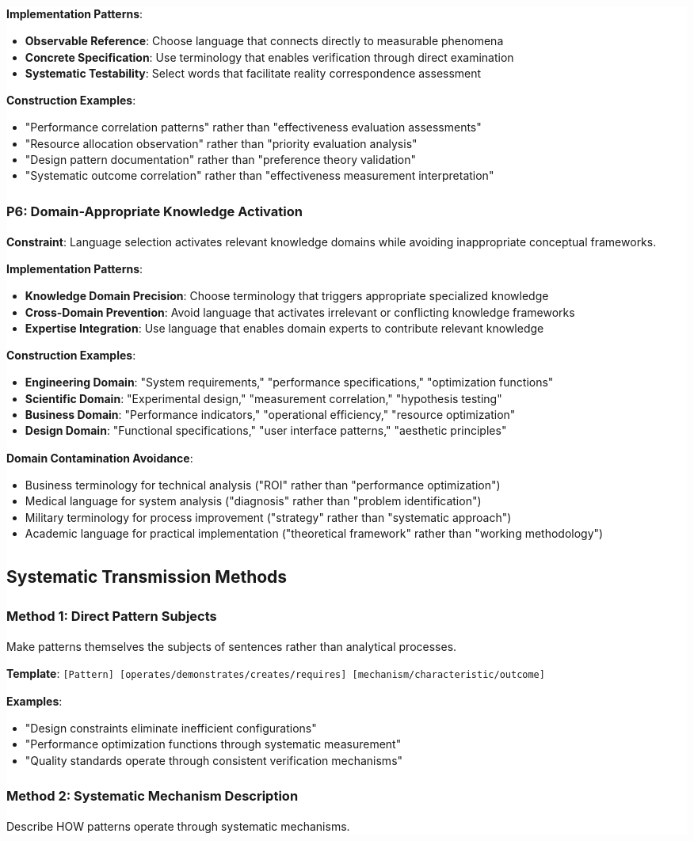 **Implementation Patterns**:
- **Observable Reference**: Choose language that connects directly to measurable phenomena
- **Concrete Specification**: Use terminology that enables verification through direct examination
- **Systematic Testability**: Select words that facilitate reality correspondence assessment

**Construction Examples**:
- "Performance correlation patterns" rather than "effectiveness evaluation assessments"
- "Resource allocation observation" rather than "priority evaluation analysis"
- "Design pattern documentation" rather than "preference theory validation"
- "Systematic outcome correlation" rather than "effectiveness measurement interpretation"

### **P6: Domain-Appropriate Knowledge Activation**
**Constraint**: Language selection activates relevant knowledge domains while avoiding inappropriate conceptual frameworks.

**Implementation Patterns**:
- **Knowledge Domain Precision**: Choose terminology that triggers appropriate specialized knowledge
- **Cross-Domain Prevention**: Avoid language that activates irrelevant or conflicting knowledge frameworks
- **Expertise Integration**: Use language that enables domain experts to contribute relevant knowledge

**Construction Examples**:
- **Engineering Domain**: "System requirements," "performance specifications," "optimization functions"
- **Scientific Domain**: "Experimental design," "measurement correlation," "hypothesis testing"
- **Business Domain**: "Performance indicators," "operational efficiency," "resource optimization"
- **Design Domain**: "Functional specifications," "user interface patterns," "aesthetic principles"

**Domain Contamination Avoidance**:
- Business terminology for technical analysis ("ROI" rather than "performance optimization")
- Medical language for system analysis ("diagnosis" rather than "problem identification")
- Military terminology for process improvement ("strategy" rather than "systematic approach")
- Academic language for practical implementation ("theoretical framework" rather than "working methodology")

## Systematic Transmission Methods

### **Method 1: Direct Pattern Subjects**
Make patterns themselves the subjects of sentences rather than analytical processes.

**Template**: `[Pattern] [operates/demonstrates/creates/requires] [mechanism/characteristic/outcome]`

**Examples**:
- "Design constraints eliminate inefficient configurations"
- "Performance optimization functions through systematic measurement"
- "Quality standards operate through consistent verification mechanisms"

### **Method 2: Systematic Mechanism Description**
Describe HOW patterns operate through systematic mechanisms.
